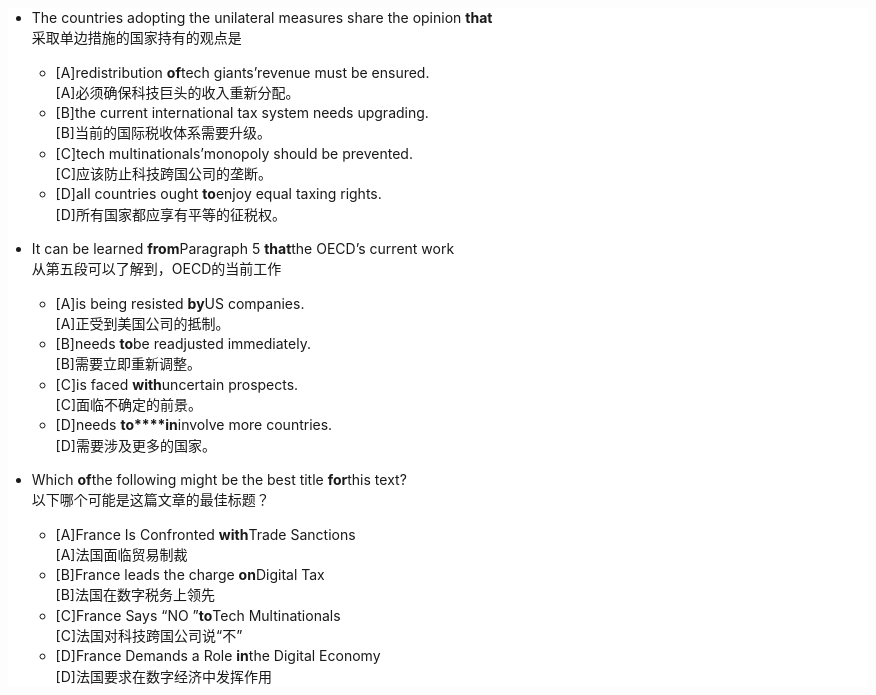 - The countries adopting the unilateral measures share the opinion **that**<br>采取单边措施的国家持有的观点是
	- [A]redistribution **of**tech giants’revenue must be ensured.<br>[A]必须确保科技巨头的收入重新分配。
	- [B]the current international tax system needs upgrading.<br>[B]当前的国际税收体系需要升级。
	- [C]tech multinationals’monopoly should be prevented.<br>[C]应该防止科技跨国公司的垄断。
	- [D]all countries ought **to**enjoy equal taxing rights.<br>[D]所有国家都应享有平等的征税权。

- It can be learned **from**Paragraph 5 **that**the OECD’s current work<br>从第五段可以了解到，OECD的当前工作
	- [A]is being resisted **by**US companies.<br>[A]正受到美国公司的抵制。
	- [B]needs **to**be readjusted immediately.<br>[B]需要立即重新调整。
	- [C]is faced **with**uncertain prospects.<br>[C]面临不确定的前景。
	- [D]needs **to****in**involve more countries.<br>[D]需要涉及更多的国家。

- Which **of**the following might be the best title **for**this text?<br>以下哪个可能是这篇文章的最佳标题？
	- [A]France Is Confronted **with**Trade Sanctions<br>[A]法国面临贸易制裁
	- [B]France leads the charge **on**Digital Tax<br>[B]法国在数字税务上领先
	- [C]France Says “NO ”**to**Tech Multinationals<br>[C]法国对科技跨国公司说“不”
	- [D]France Demands a Role **in**the Digital Economy<br>[D]法国要求在数字经济中发挥作用

